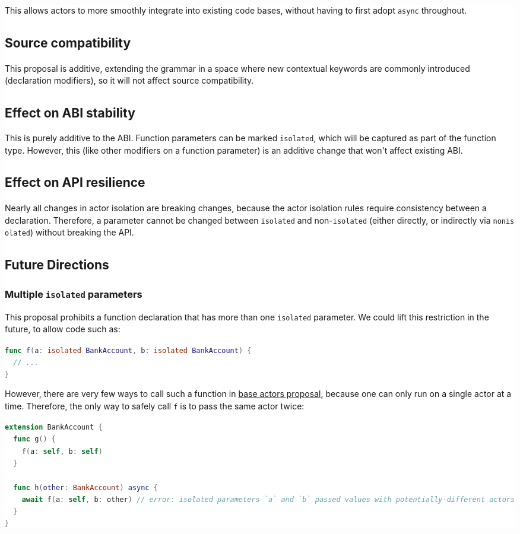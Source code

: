 ```swift
```

This allows actors to more smoothly integrate into existing code bases, without having to first adopt `async` throughout.

## Source compatibility

This proposal is additive, extending the grammar in a space where new contextual keywords are commonly introduced (declaration modifiers), so it will not affect source compatibility.

## Effect on ABI stability

This is purely additive to the ABI. Function parameters can be marked `isolated`, which will be captured as part of the function type. However, this (like other modifiers on a function parameter) is an additive change that won't affect existing ABI.

## Effect on API resilience

Nearly all changes in actor isolation are breaking changes, because the actor isolation rules require consistency between a declaration. Therefore, a parameter cannot be changed between `isolated` and non-`isolated` (either directly, or indirectly via `nonisolated`) without breaking the API.

## Future Directions

### Multiple `isolated` parameters

This proposal prohibits a function declaration that has more than one `isolated` parameter. We could lift this restriction in the future, to allow code such as:

```swift
func f(a: isolated BankAccount, b: isolated BankAccount) { 
  // ...
}
```

However, there are very few ways to call such a function in [base actors proposal][actors], because one can only run on a single actor at a time. Therefore, the only way to safely call `f` is to pass the same actor twice:

```swift
extension BankAccount {
  func g() {
    f(a: self, b: self)
  }

  func h(other: BankAccount) async {
    await f(a: self, b: other) // error: isolated parameters `a` and `b` passed values with potentially-different actors
  }
}
```


[actors]: https://github.com/apple/swift-evolution/blob/main/proposals/0306-actors.md